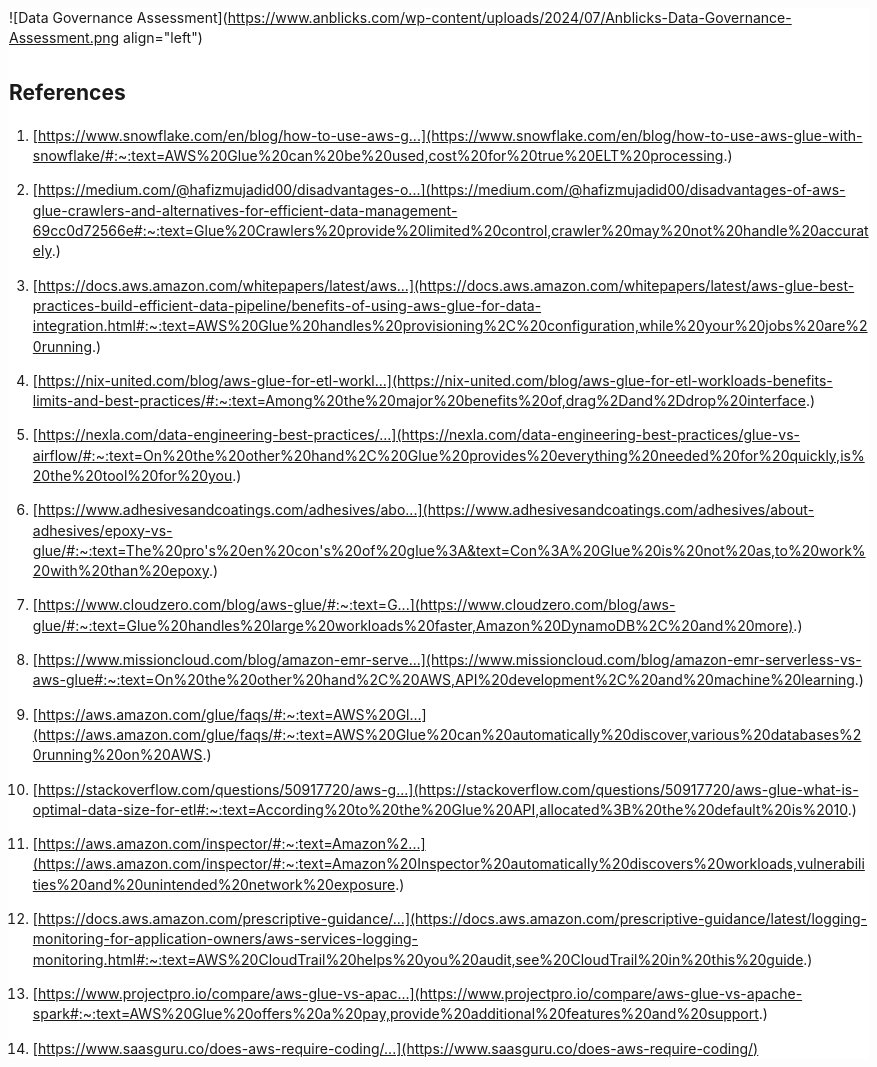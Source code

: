 ![Data Governance Assessment](https://www.anblicks.com/wp-content/uploads/2024/07/Anblicks-Data-Governance-Assessment.png align="left")

## References

1. [https://www.snowflake.com/en/blog/how-to-use-aws-g...](https://www.snowflake.com/en/blog/how-to-use-aws-glue-with-snowflake/#:~:text=AWS%20Glue%20can%20be%20used,cost%20for%20true%20ELT%20processing.)
    
2. [https://medium.com/@hafizmujadid00/disadvantages-o...](https://medium.com/@hafizmujadid00/disadvantages-of-aws-glue-crawlers-and-alternatives-for-efficient-data-management-69cc0d72566e#:~:text=Glue%20Crawlers%20provide%20limited%20control,crawler%20may%20not%20handle%20accurately.)
    
3. [https://docs.aws.amazon.com/whitepapers/latest/aws...](https://docs.aws.amazon.com/whitepapers/latest/aws-glue-best-practices-build-efficient-data-pipeline/benefits-of-using-aws-glue-for-data-integration.html#:~:text=AWS%20Glue%20handles%20provisioning%2C%20configuration,while%20your%20jobs%20are%20running.)
    
4. [https://nix-united.com/blog/aws-glue-for-etl-workl...](https://nix-united.com/blog/aws-glue-for-etl-workloads-benefits-limits-and-best-practices/#:~:text=Among%20the%20major%20benefits%20of,drag%2Dand%2Ddrop%20interface.)
    
5. [https://nexla.com/data-engineering-best-practices/...](https://nexla.com/data-engineering-best-practices/glue-vs-airflow/#:~:text=On%20the%20other%20hand%2C%20Glue%20provides%20everything%20needed%20for%20quickly,is%20the%20tool%20for%20you.)
    
6. [https://www.adhesivesandcoatings.com/adhesives/abo...](https://www.adhesivesandcoatings.com/adhesives/about-adhesives/epoxy-vs-glue/#:~:text=The%20pro's%20en%20con's%20of%20glue%3A&text=Con%3A%20Glue%20is%20not%20as,to%20work%20with%20than%20epoxy.)
    
7. [https://www.cloudzero.com/blog/aws-glue/#:~:text=G...](https://www.cloudzero.com/blog/aws-glue/#:~:text=Glue%20handles%20large%20workloads%20faster,Amazon%20DynamoDB%2C%20and%20more).)
    
8. [https://www.missioncloud.com/blog/amazon-emr-serve...](https://www.missioncloud.com/blog/amazon-emr-serverless-vs-aws-glue#:~:text=On%20the%20other%20hand%2C%20AWS,API%20development%2C%20and%20machine%20learning.)
    
9. [https://aws.amazon.com/glue/faqs/#:~:text=AWS%20Gl...](https://aws.amazon.com/glue/faqs/#:~:text=AWS%20Glue%20can%20automatically%20discover,various%20databases%20running%20on%20AWS.)
    
10. [https://stackoverflow.com/questions/50917720/aws-g...](https://stackoverflow.com/questions/50917720/aws-glue-what-is-optimal-data-size-for-etl#:~:text=According%20to%20the%20Glue%20API,allocated%3B%20the%20default%20is%2010.)
    
11. [https://aws.amazon.com/inspector/#:~:text=Amazon%2...](https://aws.amazon.com/inspector/#:~:text=Amazon%20Inspector%20automatically%20discovers%20workloads,vulnerabilities%20and%20unintended%20network%20exposure.)
    
12. [https://docs.aws.amazon.com/prescriptive-guidance/...](https://docs.aws.amazon.com/prescriptive-guidance/latest/logging-monitoring-for-application-owners/aws-services-logging-monitoring.html#:~:text=AWS%20CloudTrail%20helps%20you%20audit,see%20CloudTrail%20in%20this%20guide.)
    
13. [https://www.projectpro.io/compare/aws-glue-vs-apac...](https://www.projectpro.io/compare/aws-glue-vs-apache-spark#:~:text=AWS%20Glue%20offers%20a%20pay,provide%20additional%20features%20and%20support.)
    
14. [https://www.saasguru.co/does-aws-require-coding/...](https://www.saasguru.co/does-aws-require-coding/)
    